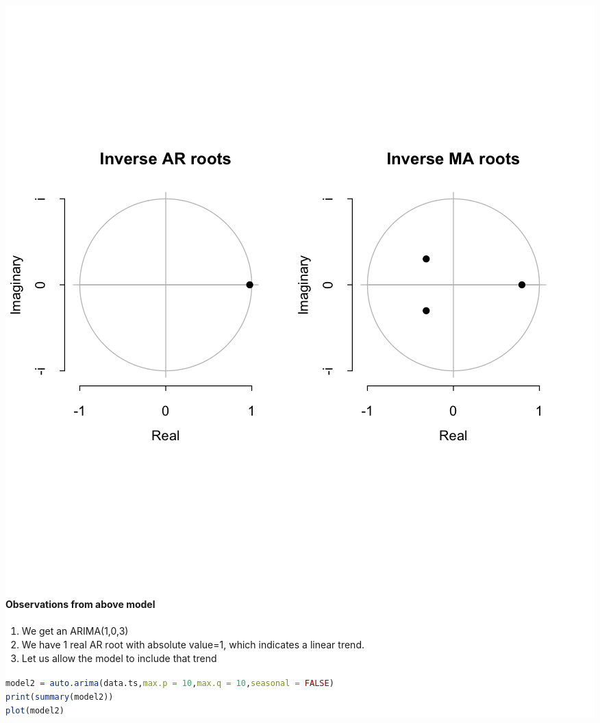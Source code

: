 ![png](output_13_1.png)


#### Observations from above model
1. We get an ARIMA(1,0,3) 
2. We have 1 real AR root with absolute value=1, which indicates a linear trend.
3. Let us allow the model to include that trend


```R
model2 = auto.arima(data.ts,max.p = 10,max.q = 10,seasonal = FALSE)
print(summary(model2))
plot(model2)
```
